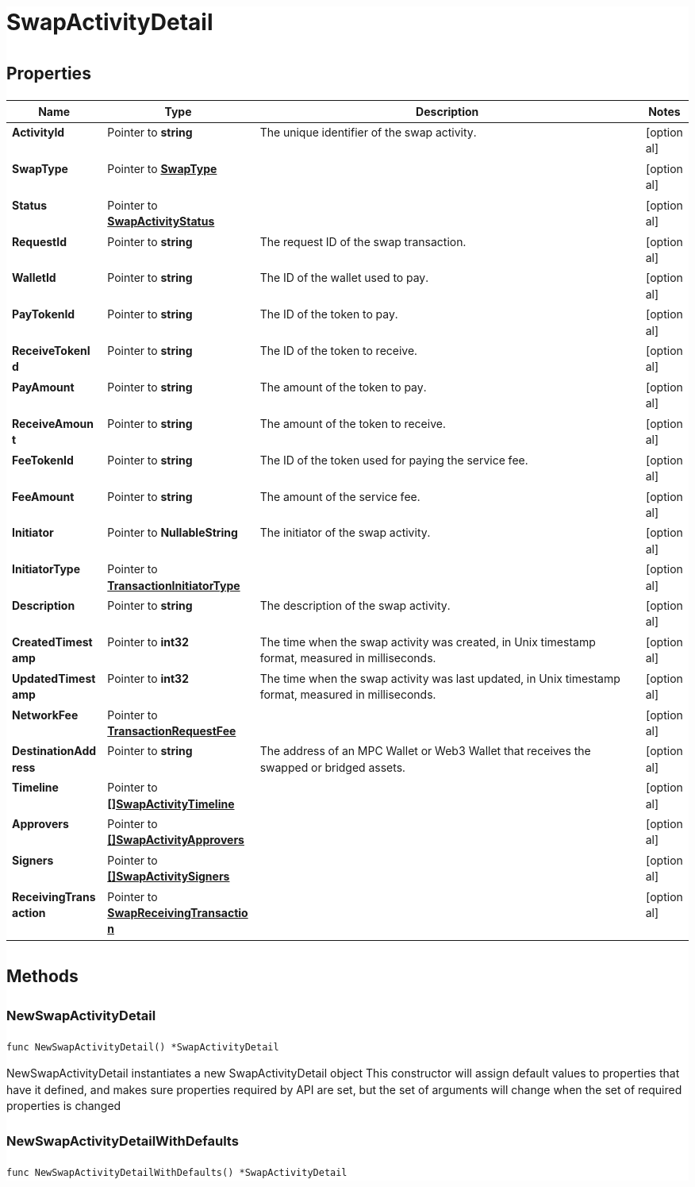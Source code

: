 # SwapActivityDetail

## Properties

Name | Type | Description | Notes
------------ | ------------- | ------------- | -------------
**ActivityId** | Pointer to **string** | The unique identifier of the swap activity. | [optional] 
**SwapType** | Pointer to [**SwapType**](SwapType.md) |  | [optional] 
**Status** | Pointer to [**SwapActivityStatus**](SwapActivityStatus.md) |  | [optional] 
**RequestId** | Pointer to **string** | The request ID of the swap transaction. | [optional] 
**WalletId** | Pointer to **string** | The ID of the wallet used to pay. | [optional] 
**PayTokenId** | Pointer to **string** | The ID of the token to pay. | [optional] 
**ReceiveTokenId** | Pointer to **string** | The ID of the token to receive. | [optional] 
**PayAmount** | Pointer to **string** | The amount of the token to pay. | [optional] 
**ReceiveAmount** | Pointer to **string** | The amount of the token to receive. | [optional] 
**FeeTokenId** | Pointer to **string** | The ID of the token used for paying the service fee. | [optional] 
**FeeAmount** | Pointer to **string** | The amount of the service fee. | [optional] 
**Initiator** | Pointer to **NullableString** | The initiator of the swap activity. | [optional] 
**InitiatorType** | Pointer to [**TransactionInitiatorType**](TransactionInitiatorType.md) |  | [optional] 
**Description** | Pointer to **string** | The description of the swap activity. | [optional] 
**CreatedTimestamp** | Pointer to **int32** | The time when the swap activity was created, in Unix timestamp format, measured in milliseconds. | [optional] 
**UpdatedTimestamp** | Pointer to **int32** | The time when the swap activity was last updated, in Unix timestamp format, measured in milliseconds. | [optional] 
**NetworkFee** | Pointer to [**TransactionRequestFee**](TransactionRequestFee.md) |  | [optional] 
**DestinationAddress** | Pointer to **string** | The address of an MPC Wallet or Web3 Wallet that receives the swapped or bridged assets. | [optional] 
**Timeline** | Pointer to [**[]SwapActivityTimeline**](SwapActivityTimeline.md) |  | [optional] 
**Approvers** | Pointer to [**[]SwapActivityApprovers**](SwapActivityApprovers.md) |  | [optional] 
**Signers** | Pointer to [**[]SwapActivitySigners**](SwapActivitySigners.md) |  | [optional] 
**ReceivingTransaction** | Pointer to [**SwapReceivingTransaction**](SwapReceivingTransaction.md) |  | [optional] 

## Methods

### NewSwapActivityDetail

`func NewSwapActivityDetail() *SwapActivityDetail`

NewSwapActivityDetail instantiates a new SwapActivityDetail object
This constructor will assign default values to properties that have it defined,
and makes sure properties required by API are set, but the set of arguments
will change when the set of required properties is changed

### NewSwapActivityDetailWithDefaults

`func NewSwapActivityDetailWithDefaults() *SwapActivityDetail`
